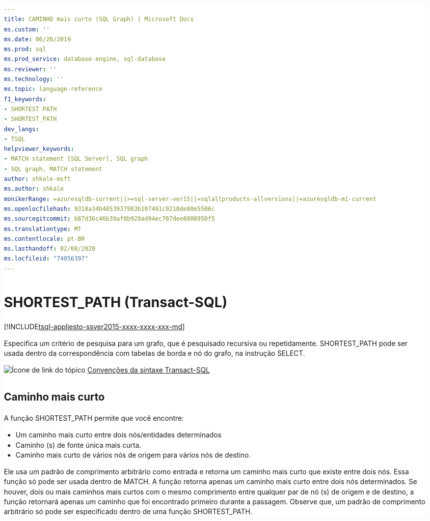 ```yaml
---
title: CAMINHO mais curto (SQL Graph) | Microsoft Docs
ms.custom: ''
ms.date: 06/26/2019
ms.prod: sql
ms.prod_service: database-engine, sql-database
ms.reviewer: ''
ms.technology: ''
ms.topic: language-reference
f1_keywords:
- SHORTEST PATH
- SHORTEST_PATH
dev_langs:
- TSQL
helpviewer_keywords:
- MATCH statement [SQL Server], SQL graph
- SQL graph, MATCH statement
author: shkale-msft
ms.author: shkale
monikerRange: =azuresqldb-current||>=sql-server-ver15||=sqlallproducts-allversions||=azuresqldb-mi-current
ms.openlocfilehash: 9318a34b4853937983b107491c9210de80e5506c
ms.sourcegitcommit: b87d36c46b39af8b929ad94ec707dee8800950f5
ms.translationtype: MT
ms.contentlocale: pt-BR
ms.lasthandoff: 02/08/2020
ms.locfileid: "74056397"
---
```

# <a name="shortest_path-transact-sql"></a>SHORTEST_PATH (Transact-SQL)
[!INCLUDE[tsql-appliesto-ssver2015-xxxx-xxxx-xxx-md](../../includes/tsql-appliesto-ssver15-xxxx-xxxx-xxx.md)]

  Especifica um critério de pesquisa para um grafo, que é pesquisado recursiva ou repetidamente. SHORTEST_PATH pode ser usada dentro da correspondência com tabelas de borda e nó do grafo, na instrução SELECT. 
  
 ![Ícone de link do tópico](../../database-engine/configure-windows/media/topic-link.gif "Ícone de link do tópico") [Convenções da sintaxe Transact-SQL](../../t-sql/language-elements/transact-sql-syntax-conventions-transact-sql.md)  
  
## <a name="shortest-path"></a>Caminho mais curto
A função SHORTEST_PATH permite que você encontre:    
* Um caminho mais curto entre dois nós/entidades determinados
* Caminho (s) de fonte única mais curta.
* Caminho mais curto de vários nós de origem para vários nós de destino.

Ele usa um padrão de comprimento arbitrário como entrada e retorna um caminho mais curto que existe entre dois nós. Essa função só pode ser usada dentro de MATCH. A função retorna apenas um caminho mais curto entre dois nós determinados. Se houver, dois ou mais caminhos mais curtos com o mesmo comprimento entre qualquer par de nó (s) de origem e de destino, a função retornará apenas um caminho que foi encontrado primeiro durante a passagem. Observe que, um padrão de comprimento arbitrário só pode ser especificado dentro de uma função SHORTEST_PATH. 
